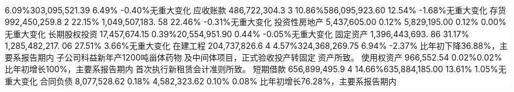 6.09%303,095,521.39
6.49%
-0.40%无重大变化
应收账款
486,722,304.3
3
10.86%586,095,923.60
12.54%
-1.68%无重大变化
存货
992,450,259.8
2
22.15%
1,049,507,183.
58
22.46%
-0.31%无重大变化
投资性房地产
5,437,605.00
0.12%
5,829,195.00
0.12%
0.00%无重大变化
长期股权投资
17,457,674.15
0.39%20,554,951.90
0.44%
-0.05%无重大变化
固定资产
1,396,443,693.
86
31.17%
1,285,482,217.
06
27.51%
3.66%无重大变化
在建工程
204,737,826.6
4
4.57%324,368,269.75
6.94%
-2.37%
比年初下降36.88%，主要系报告期内
子公司科益新年产1200吨甾体药物
及中间体项目，正式验收投产转固定
资产所致。
使用权资产
966,552.54
0.02%0.02%
比年初增长100%，主要系报告期内
首次执行新租赁会计准则所致。
短期借款
656,899,495.9
4
14.66%635,884,185.00
13.61%
1.05%无重大变化
合同负债
8,077,528.62
0.18%
4,582,323.62
0.10%
0.08%
比年初增长76.28%，主要系报告期内